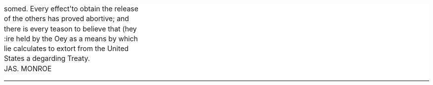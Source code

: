 somed. Every effect&#x27;to obtain the release  
of the others has proved abortive; and  
there is every teason to believe that (hey  
:ire held by the Oey as a means by which  
lie calculates to extort from the United  
States a degarding Treaty.  
JAS. MONROE
</td></tr></table>

---

